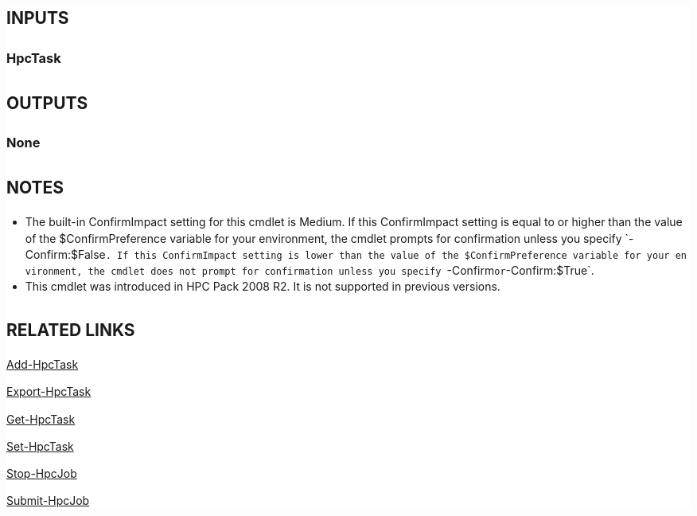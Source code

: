 ## INPUTS

### HpcTask

## OUTPUTS

### None

## NOTES
* The built-in ConfirmImpact setting for this cmdlet is Medium. If this ConfirmImpact setting is equal to or higher than the value of the $ConfirmPreference variable for your environment, the cmdlet prompts for confirmation unless you specify `-Confirm:$False`. If this ConfirmImpact setting is lower than the value of the $ConfirmPreference variable for your environment, the cmdlet does not prompt for confirmation unless you specify `-Confirm` or `-Confirm:$True`.
* This cmdlet was introduced in HPC Pack 2008 R2. It is not supported in previous versions.

## RELATED LINKS

[Add-HpcTask](./Add-HpcTask.md)

[Export-HpcTask](./Export-HpcTask.md)

[Get-HpcTask](./Get-HpcTask.md)

[Set-HpcTask](./Set-HpcTask.md)

[Stop-HpcJob](./Stop-HpcJob.md)

[Submit-HpcJob](./Submit-HpcJob.md)
